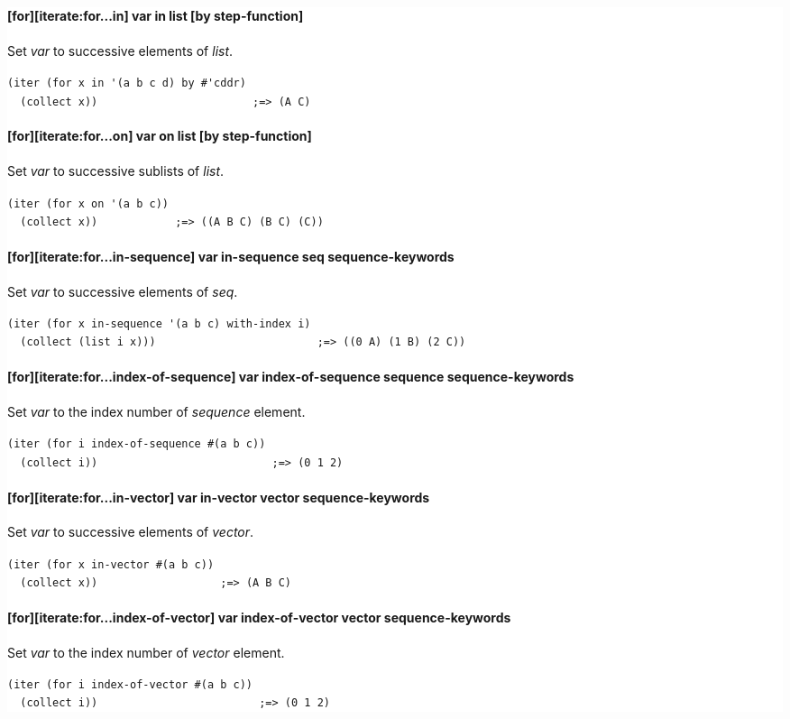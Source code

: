 #### [for][iterate:for...in] var __in__ list \[__by__ step-function\]

Set *var* to successive elements of *list*.

~~~
(iter (for x in '(a b c d) by #'cddr)
  (collect x))                        ;=> (A C)
~~~

#### [for][iterate:for...on] var __on__ list \[__by__ step-function\]

Set *var* to successive sublists of *list*.

~~~
(iter (for x on '(a b c))
  (collect x))            ;=> ((A B C) (B C) (C))
~~~

#### [for][iterate:for...in-sequence] var __in-sequence__ seq sequence-keywords

Set *var* to successive elements of *seq*.

~~~
(iter (for x in-sequence '(a b c) with-index i)
  (collect (list i x)))                         ;=> ((0 A) (1 B) (2 C))
~~~

#### [for][iterate:for...index-of-sequence] var __index-of-sequence__ sequence sequence-keywords

Set *var* to the index number of *sequence* element.

~~~
(iter (for i index-of-sequence #(a b c))
  (collect i))                           ;=> (0 1 2)
~~~

#### [for][iterate:for...in-vector] var __in-vector__ vector sequence-keywords

Set *var* to successive elements of *vector*.

~~~
(iter (for x in-vector #(a b c))
  (collect x))                   ;=> (A B C)
~~~

#### [for][iterate:for...index-of-vector] var __index-of-vector__ vector sequence-keywords

Set *var* to the index number of *vector* element.

~~~
(iter (for i index-of-vector #(a b c))
  (collect i))                         ;=> (0 1 2)
~~~
